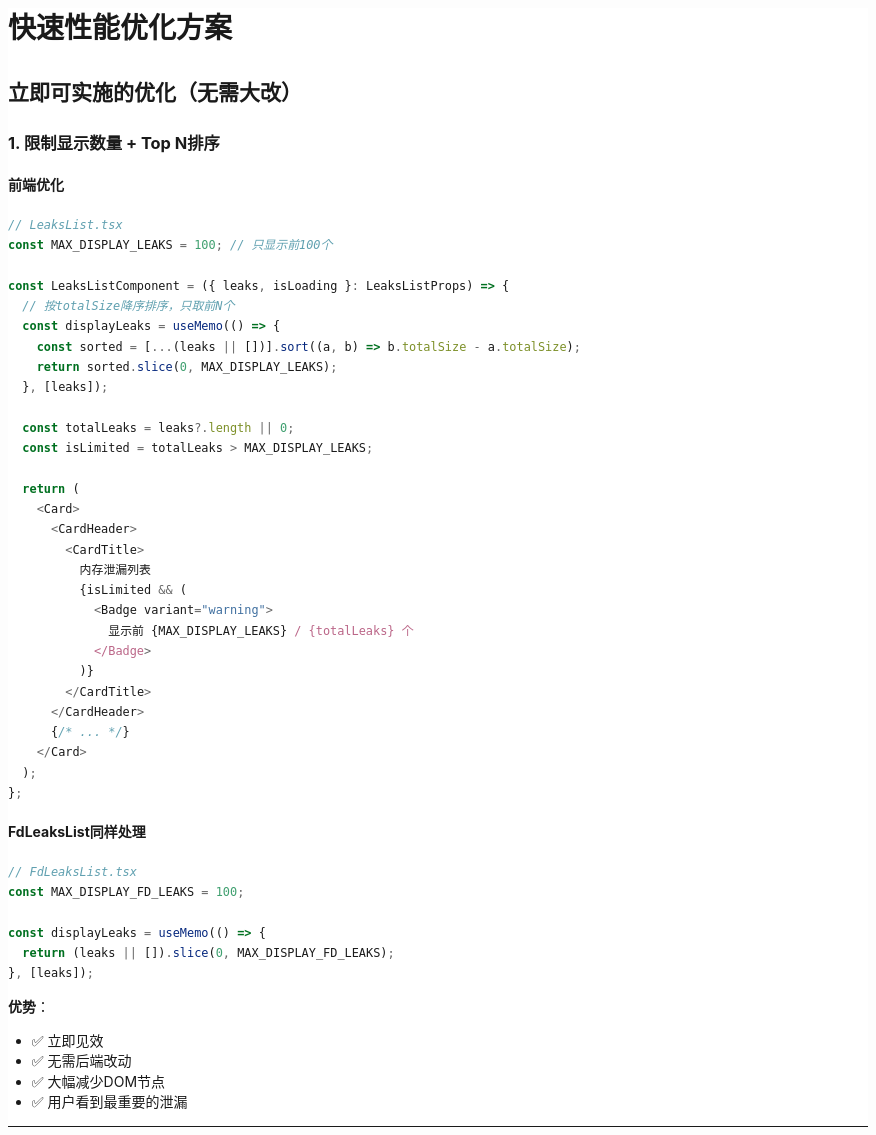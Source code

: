 # 快速性能优化方案

## 立即可实施的优化（无需大改）

### 1. 限制显示数量 + Top N排序

#### 前端优化
```typescript
// LeaksList.tsx
const MAX_DISPLAY_LEAKS = 100; // 只显示前100个

const LeaksListComponent = ({ leaks, isLoading }: LeaksListProps) => {
  // 按totalSize降序排序，只取前N个
  const displayLeaks = useMemo(() => {
    const sorted = [...(leaks || [])].sort((a, b) => b.totalSize - a.totalSize);
    return sorted.slice(0, MAX_DISPLAY_LEAKS);
  }, [leaks]);

  const totalLeaks = leaks?.length || 0;
  const isLimited = totalLeaks > MAX_DISPLAY_LEAKS;

  return (
    <Card>
      <CardHeader>
        <CardTitle>
          内存泄漏列表
          {isLimited && (
            <Badge variant="warning">
              显示前 {MAX_DISPLAY_LEAKS} / {totalLeaks} 个
            </Badge>
          )}
        </CardTitle>
      </CardHeader>
      {/* ... */}
    </Card>
  );
};
```

#### FdLeaksList同样处理
```typescript
// FdLeaksList.tsx
const MAX_DISPLAY_FD_LEAKS = 100;

const displayLeaks = useMemo(() => {
  return (leaks || []).slice(0, MAX_DISPLAY_FD_LEAKS);
}, [leaks]);
```

**优势**：
- ✅ 立即见效
- ✅ 无需后端改动
- ✅ 大幅减少DOM节点
- ✅ 用户看到最重要的泄漏

---
